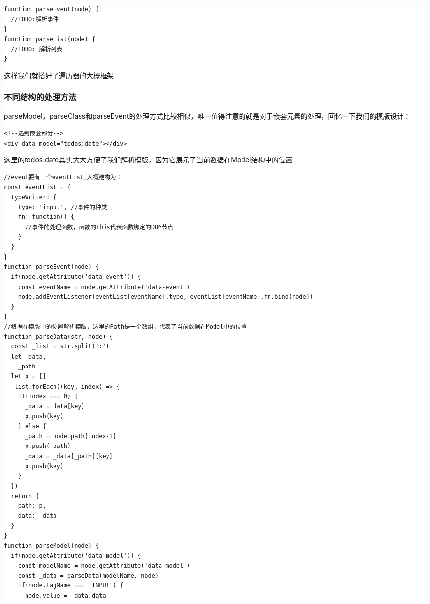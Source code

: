 ```
function parseEvent(node) {
  //TODO:解析事件
}
function parseList(node) {
  //TODO: 解析列表
}
```
这样我们就搭好了遍历器的大概框架

###  不同结构的处理方法

parseModel，parseClass和parseEvent的处理方式比较相似，唯一值得注意的就是对于嵌套元素的处理，回忆一下我们的模版设计：

```
<!--遇到嵌套部分-->
<div data-model="todos:date"></div>

```

这里的todos:date其实大大方便了我们解析模版，因为它展示了当前数据在Model结构中的位置


```
//event要有一个eventList,大概结构为：
const eventList = {
  typeWriter: {
    type: 'input', //事件的种类
    fn: function() {
      //事件的处理函数，函数的this代表函数绑定的DOM节点
    }
  }
}
function parseEvent(node) {
  if(node.getAttribute('data-event')) {
    const eventName = node.getAttribute('data-event')
    node.addEventListener(eventList[eventName].type, eventList[eventName].fn.bind(node))
  }
}
//根据在模版中的位置解析模版，这里的Path是一个数组，代表了当前数据在Model中的位置
function parseData(str, node) {
  const _list = str.split(':')
  let _data,
    _path
  let p = []
  _list.forEach((key, index) => {
    if(index === 0) {
      _data = data[key]
      p.push(key)
    } else {
      _path = node.path[index-1]
      p.push(_path)
      _data = _data[_path][key]
      p.push(key)
    }
  })
  return {
    path: p,
    data: _data
  }
}
function parseModel(node) {
  if(node.getAttribute('data-model')) {
    const modelName = node.getAttribute('data-model')
    const _data = parseData(modelName, node)
    if(node.tagName === 'INPUT') {
      node.value = _data.data
```